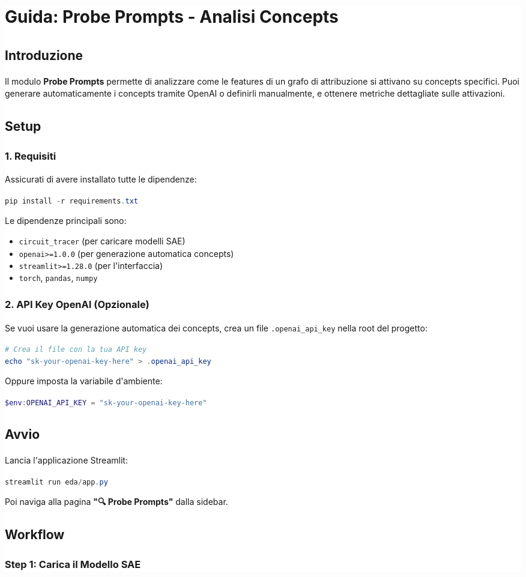 # Guida: Probe Prompts - Analisi Concepts

## Introduzione

Il modulo **Probe Prompts** permette di analizzare come le features di un grafo di attribuzione si attivano su concepts specifici. Puoi generare automaticamente i concepts tramite OpenAI o definirli manualmente, e ottenere metriche dettagliate sulle attivazioni.

## Setup

### 1. Requisiti

Assicurati di avere installato tutte le dipendenze:

```powershell
pip install -r requirements.txt
```

Le dipendenze principali sono:
- `circuit_tracer` (per caricare modelli SAE)
- `openai>=1.0.0` (per generazione automatica concepts)
- `streamlit>=1.28.0` (per l'interfaccia)
- `torch`, `pandas`, `numpy`

### 2. API Key OpenAI (Opzionale)

Se vuoi usare la generazione automatica dei concepts, crea un file `.openai_api_key` nella root del progetto:

```powershell
# Crea il file con la tua API key
echo "sk-your-openai-key-here" > .openai_api_key
```

Oppure imposta la variabile d'ambiente:

```powershell
$env:OPENAI_API_KEY = "sk-your-openai-key-here"
```

## Avvio

Lancia l'applicazione Streamlit:

```powershell
streamlit run eda/app.py
```

Poi naviga alla pagina **"🔍 Probe Prompts"** dalla sidebar.

## Workflow

### Step 1: Carica il Modello SAE
